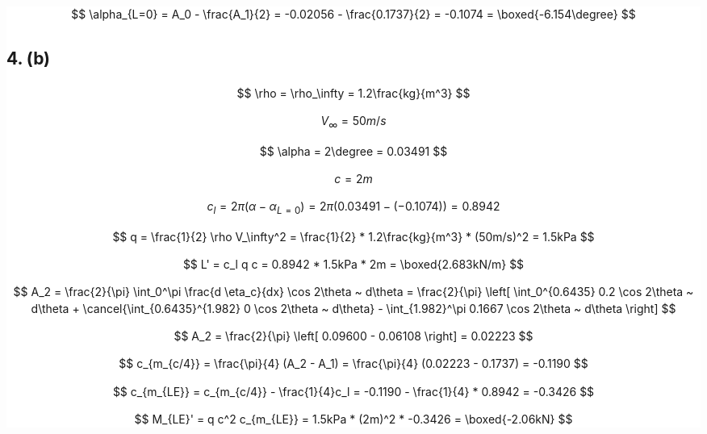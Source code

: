 $$
\alpha_{L=0} = A_0 - \frac{A_1}{2} = -0.02056 - \frac{0.1737}{2} = -0.1074 = \boxed{-6.154\degree}
$$

## 4. (b)

$$
\rho = \rho_\infty = 1.2\frac{kg}{m^3}
$$

$$
V_\infty = 50m/s
$$

$$
\alpha = 2\degree = 0.03491
$$

$$
c = 2m
$$

$$
c_l = 2\pi (\alpha - \alpha_{L=0}) = 2\pi (0.03491 - (-0.1074)) = 0.8942
$$

$$
q = \frac{1}{2} \rho V_\infty^2 = \frac{1}{2} * 1.2\frac{kg}{m^3} * (50m/s)^2 = 1.5kPa
$$

$$
L' = c_l q c = 0.8942 * 1.5kPa * 2m = \boxed{2.683kN/m}
$$

$$
A_2 = \frac{2}{\pi} \int_0^\pi \frac{d \eta_c}{dx} \cos 2\theta ~ d\theta = \frac{2}{\pi} \left[ \int_0^{0.6435} 0.2 \cos 2\theta ~ d\theta + \cancel{\int_{0.6435}^{1.982} 0 \cos 2\theta ~ d\theta} - \int_{1.982}^\pi 0.1667 \cos 2\theta ~ d\theta \right]
$$

$$
A_2 = \frac{2}{\pi} \left[ 0.09600 - 0.06108 \right] = 0.02223
$$

$$
c_{m_{c/4}} = \frac{\pi}{4} (A_2 - A_1) = \frac{\pi}{4} (0.02223 - 0.1737) = -0.1190
$$

$$
c_{m_{LE}} = c_{m_{c/4}} - \frac{1}{4}c_l = -0.1190 - \frac{1}{4} * 0.8942 = -0.3426
$$

$$
M_{LE}' = q c^2 c_{m_{LE}} = 1.5kPa * (2m)^2 * -0.3426 = \boxed{-2.06kN}
$$
